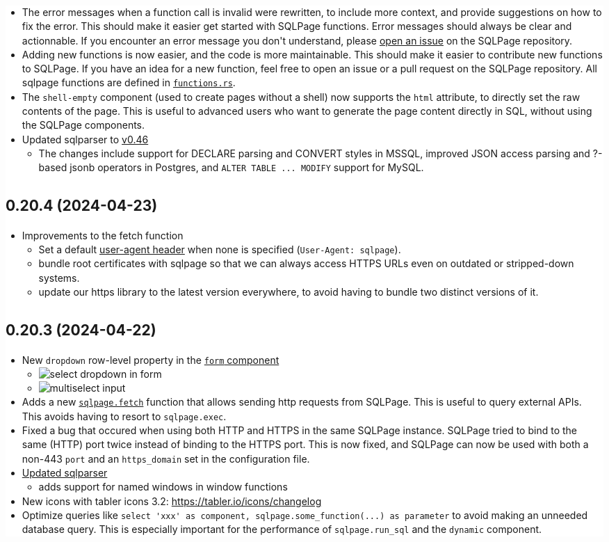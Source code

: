   - The error messages when a function call is invalid were rewritten, to include more context, and provide suggestions on how to fix the error. This should make it easier get started with SQLPage functions.
    Error messages should always be clear and actionnable. If you encounter an error message you don't understand, please [open an issue](https://github.com/sqlpage/SQLPage/issues) on the SQLPage repository.
  - Adding new functions is now easier, and the code is more maintainable. This should make it easier to contribute new functions to SQLPage. If you have an idea for a new function, feel free to open an issue or a pull request on the SQLPage repository. All sqlpage functions are defined in [`functions.rs`](./src/webserver/database/sqlpage_functions/functions.rs).
- The `shell-empty` component (used to create pages without a shell) now supports the `html` attribute, to directly set the raw contents of the page. This is useful to advanced users who want to generate the page content directly in SQL, without using the SQLPage components.
- Updated sqlparser to [v0.46](https://github.com/sqlparser-rs/sqlparser-rs/blob/main/CHANGELOG.md#0460-2024-05-03)
  - The changes include support for DECLARE parsing and CONVERT styles in MSSQL, improved JSON access parsing and ?-based jsonb operators in Postgres, and `ALTER TABLE ... MODIFY` support for MySQL.

## 0.20.4 (2024-04-23)

- Improvements to the fetch function
  - Set a default [user-agent header](https://en.wikipedia.org/wiki/User-Agent_header) when none is specified (`User-Agent: sqlpage`).
  - bundle root certificates with sqlpage so that we can always access HTTPS URLs even on outdated or stripped-down systems.
  - update our https library to the latest version everywhere, to avoid having to bundle two distinct versions of it.

## 0.20.3 (2024-04-22)

- New `dropdown` row-level property in the [`form` component](https://sql-page.com/documentation.sql?component=form#component)
  - ![select dropdown in form](https://github.com/sqlpage/SQLPage/assets/552629/5a2268d3-4996-49c9-9fb5-d310e753f844)
  - ![multiselect input](https://github.com/sqlpage/SQLPage/assets/552629/e8d62d1a-c851-4fef-8c5c-a22991ffadcf)
- Adds a new [`sqlpage.fetch`](https://sql-page.com/functions.sql?function=fetch#function) function that allows sending http requests from SQLPage. This is useful to query external APIs. This avoids having to resort to `sqlpage.exec`.
- Fixed a bug that occured when using both HTTP and HTTPS in the same SQLPage instance. SQLPage tried to bind to the same (HTTP)
  port twice instead of binding to the HTTPS port. This is now fixed, and SQLPage can now be used with both a non-443 `port` and
  an `https_domain` set in the configuration file.
- [Updated sqlparser](https://github.com/sqlparser-rs/sqlparser-rs/blob/main/CHANGELOG.md)
  - adds support for named windows in window functions
- New icons with tabler icons 3.2: https://tabler.io/icons/changelog
- Optimize queries like `select 'xxx' as component, sqlpage.some_function(...) as parameter`
  to avoid making an unneeded database query.
  This is especially important for the performance of `sqlpage.run_sql` and the `dynamic` component.

